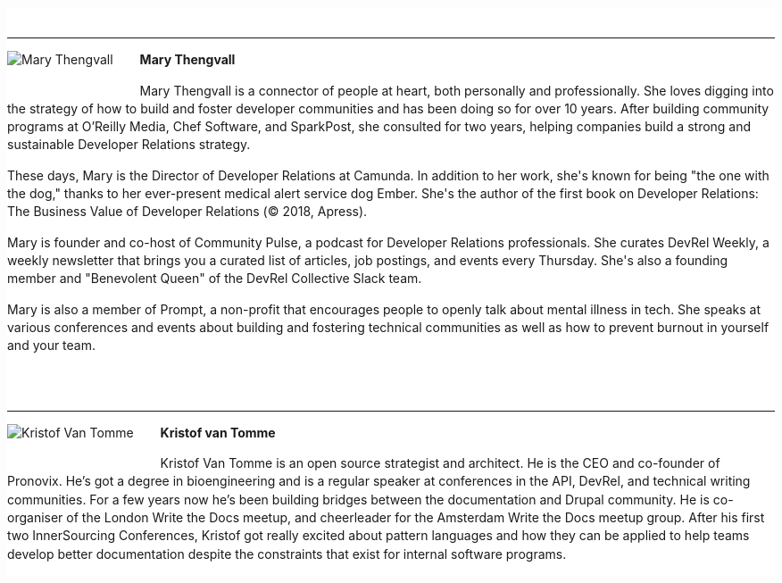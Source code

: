<a name="mary_thengvall">&nbsp;</a>
<hr/>
<div style="width:100%">
    <div style="float:left;padding-right:30px;padding-bottom:30px;overflow:auto">
     <img alt="Mary Thengvall" width="200" src="/assets/img/isc_madrid_mary_thengvall.jpg"/>
    </div>
    <b>Mary Thengvall</b>
    <p>
Mary Thengvall is a connector of people at heart, both personally and professionally. She loves digging into the strategy of how to build and foster developer communities and has been doing so for over 10 years. After building community programs at O’Reilly Media, Chef Software, and SparkPost, she consulted for two years, helping companies build a strong and sustainable Developer Relations strategy.

These days, Mary is the Director of Developer Relations at Camunda. In addition to her work, she's known for being "the one with the dog," thanks to her ever-present medical alert service dog Ember. She's the author of the first book on Developer Relations: The Business Value of Developer Relations (© 2018, Apress).

Mary is founder and co-host of Community Pulse, a podcast for Developer Relations professionals. She curates DevRel Weekly, a weekly newsletter that brings you a curated list of articles, job postings, and events every Thursday. She's also a founding member and "Benevolent Queen" of the DevRel Collective Slack team.

Mary is also a member of Prompt, a non-profit that encourages people to openly talk about mental illness in tech. She speaks at various conferences and events about building and fostering technical communities as well as how to prevent burnout in yourself and your team.


  </p>
</div>
<div style="clear:both;"></div>


<a name="kristof_van_tomme">&nbsp;</a>
<hr/>
<div style="width:100%">
    <div style="float:left;padding-right:30px;padding-bottom:30px;overflow:auto">
     <img alt="Kristof Van Tomme" width="200" src="/assets/img/Kristof Van Tomme.png"/>
    </div>
    <b>Kristof van Tomme</b>
    <p>
Kristof Van Tomme is an open source strategist and architect. He is the CEO and co-founder of Pronovix. He’s got a degree in bioengineering and is a regular speaker at conferences in the API, DevRel, and technical writing communities. For a few years now he’s been building bridges between the documentation and Drupal community. He is co-organiser of the London Write the Docs meetup, and cheerleader for the Amsterdam Write the Docs meetup group. After his first two InnerSourcing Conferences, Kristof got really excited about pattern languages and how they can be applied to help teams develop better documentation despite the constraints that exist for internal software programs.

  </p>
</div>
<div style="clear:both;"></div>
  